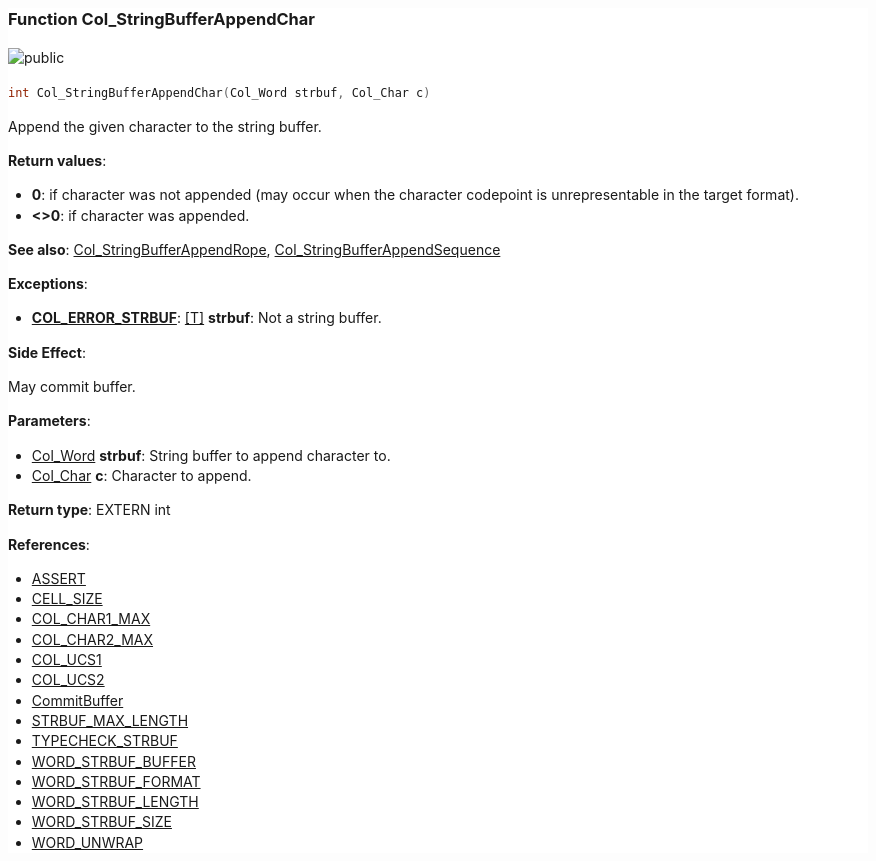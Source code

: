 <a id="group__strbuf__words_1ga40425acea88a012954e2c9a3f1981585"></a>
### Function Col\_StringBufferAppendChar

![][public]

```cpp
int Col_StringBufferAppendChar(Col_Word strbuf, Col_Char c)
```

Append the given character to the string buffer.

**Return values**:

* **0**: if character was not appended (may occur when the character codepoint is unrepresentable in the target format).
* **<>0**: if character was appended.




**See also**: [Col\_StringBufferAppendRope](col_str_buf_8h.md#group__strbuf__words_1ga714dd6c258d3b715915d29d1b83d0cfa), [Col\_StringBufferAppendSequence](col_str_buf_8h.md#group__strbuf__words_1ga195c4aa02da672a1ccd60e99bf2f9927)

**Exceptions**:

* **[COL\_ERROR\_STRBUF](colibri_8h.md#group__error_1gga729084542ed9eae62009a84d3379ef35a24606ae882ebe15eceb13230471fe356)**: [[T]](colibri_8h.md#group__error_1gga6dab009a0b8c4b4fa080cb9ba1859e9ea603a58b9d5bb16fde0708eb0767e4904) **strbuf**: Not a string buffer.


**Side Effect**:

May commit buffer.

**Parameters**:

* [Col\_Word](col_word_8h.md#group__words_1gadb626f9e195212e4fdfba7df154ad043) **strbuf**: String buffer to append character to.
* [Col\_Char](colibri_8h.md#group__strings_1gab42ee0cd75b78280e412fa5bae5eb862) **c**: Character to append.

**Return type**: EXTERN int

**References**:

* [ASSERT](col_internal_8h.md#group__error_1gac22830a985e1daed0c9eadba8c6f606e)
* [CELL\_SIZE](col_conf_8h.md#group__alloc_1ga7a4127f14f16563da90eb3c836bc404f)
* [COL\_CHAR1\_MAX](colibri_8h.md#group__strings_1gab5bcfc6f2e396458bfca5cc643248427)
* [COL\_CHAR2\_MAX](colibri_8h.md#group__strings_1ga20750ccf04ae493b5c1cf9a9c3406157)
* [COL\_UCS1](colibri_8h.md#group__strings_1gga125054104f6260ea3902e6e46ebfdfa0a18ed97ba951a5d02c0a6e039445235b8)
* [COL\_UCS2](colibri_8h.md#group__strings_1gga125054104f6260ea3902e6e46ebfdfa0ae43fbe04c500f0868e4b95a669a987e0)
* [CommitBuffer](col_str_buf_8c.md#group__strbuf__words_1ga679d9a4fab2d369567c364325d0e7af5)
* [STRBUF\_MAX\_LENGTH](col_str_buf_int_8h.md#group__strbuf__words_1ga7484adce06c0538b7285371ac4cd18ce)
* [TYPECHECK\_STRBUF](col_str_buf_int_8h.md#group__strbuf__words_1gac92bccb1906795cc7eac4c28989bd144)
* [WORD\_STRBUF\_BUFFER](col_str_buf_int_8h.md#group__strbuf__words_1ga078f2268d4a63773bcce56ee719cb551)
* [WORD\_STRBUF\_FORMAT](col_str_buf_int_8h.md#group__strbuf__words_1gab9e86210fdabc7589bcb4d439ed1ee00)
* [WORD\_STRBUF\_LENGTH](col_str_buf_int_8h.md#group__strbuf__words_1ga05ca1e3d8d745145f4d2614f29b1ed0b)
* [WORD\_STRBUF\_SIZE](col_str_buf_int_8h.md#group__strbuf__words_1ga9273c95e47384885fc2340c2f6e12bcc)
* [WORD\_UNWRAP](col_word_int_8h.md#group__word__wrappers_1ga5278e42908e256bb743954bf7745d06c)


[public]: https://img.shields.io/badge/-public-brightgreen (public)
[C++]: https://img.shields.io/badge/language-C%2B%2B-blue (C++)
[private]: https://img.shields.io/badge/-private-red (private)